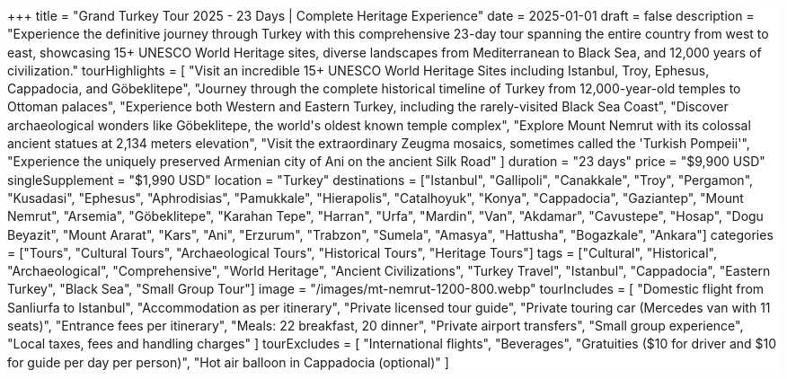 +++
title = "Grand Turkey Tour 2025 - 23 Days | Complete Heritage Experience"
date = 2025-01-01
draft = false
description = "Experience the definitive journey through Turkey with this comprehensive 23-day tour spanning the entire country from west to east, showcasing 15+ UNESCO World Heritage sites, diverse landscapes from Mediterranean to Black Sea, and 12,000 years of civilization."
tourHighlights = [
  "Visit an incredible 15+ UNESCO World Heritage Sites including Istanbul, Troy, Ephesus, Cappadocia, and Göbeklitepe",
  "Journey through the complete historical timeline of Turkey from 12,000-year-old temples to Ottoman palaces",
  "Experience both Western and Eastern Turkey, including the rarely-visited Black Sea Coast",
  "Discover archaeological wonders like Göbeklitepe, the world's oldest known temple complex",
  "Explore Mount Nemrut with its colossal ancient statues at 2,134 meters elevation",
  "Visit the extraordinary Zeugma mosaics, sometimes called the 'Turkish Pompeii'",
  "Experience the uniquely preserved Armenian city of Ani on the ancient Silk Road"
]
duration = "23 days"
price = "$9,900 USD"
singleSupplement = "$1,990 USD"
location = "Turkey"
destinations = ["Istanbul", "Gallipoli", "Canakkale", "Troy", "Pergamon", "Kusadasi", "Ephesus", "Aphrodisias", "Pamukkale", "Hierapolis", "Catalhoyuk", "Konya", "Cappadocia", "Gaziantep", "Mount Nemrut", "Arsemia", "Göbeklitepe", "Karahan Tepe", "Harran", "Urfa", "Mardin", "Van", "Akdamar", "Cavustepe", "Hosap", "Dogu Beyazit", "Mount Ararat", "Kars", "Ani", "Erzurum", "Trabzon", "Sumela", "Amasya", "Hattusha", "Bogazkale", "Ankara"]
categories = ["Tours", "Cultural Tours", "Archaeological Tours", "Historical Tours", "Heritage Tours"]
tags = ["Cultural", "Historical", "Archaeological", "Comprehensive", "World Heritage", "Ancient Civilizations", "Turkey Travel", "Istanbul", "Cappadocia", "Eastern Turkey", "Black Sea", "Small Group Tour"]
image = "/images/mt-nemrut-1200-800.webp"
tourIncludes = [
  "Domestic flight from Sanliurfa to Istanbul",
  "Accommodation as per itinerary",
  "Private licensed tour guide",
  "Private touring car (Mercedes van with 11 seats)",
  "Entrance fees per itinerary",
  "Meals: 22 breakfast, 20 dinner",
  "Private airport transfers",
  "Small group experience",
  "Local taxes, fees and handling charges"
]
tourExcludes = [
  "International flights",
  "Beverages",
  "Gratuities ($10 for driver and $10 for guide per day per person)",
  "Hot air balloon in Cappadocia (optional)"
]
